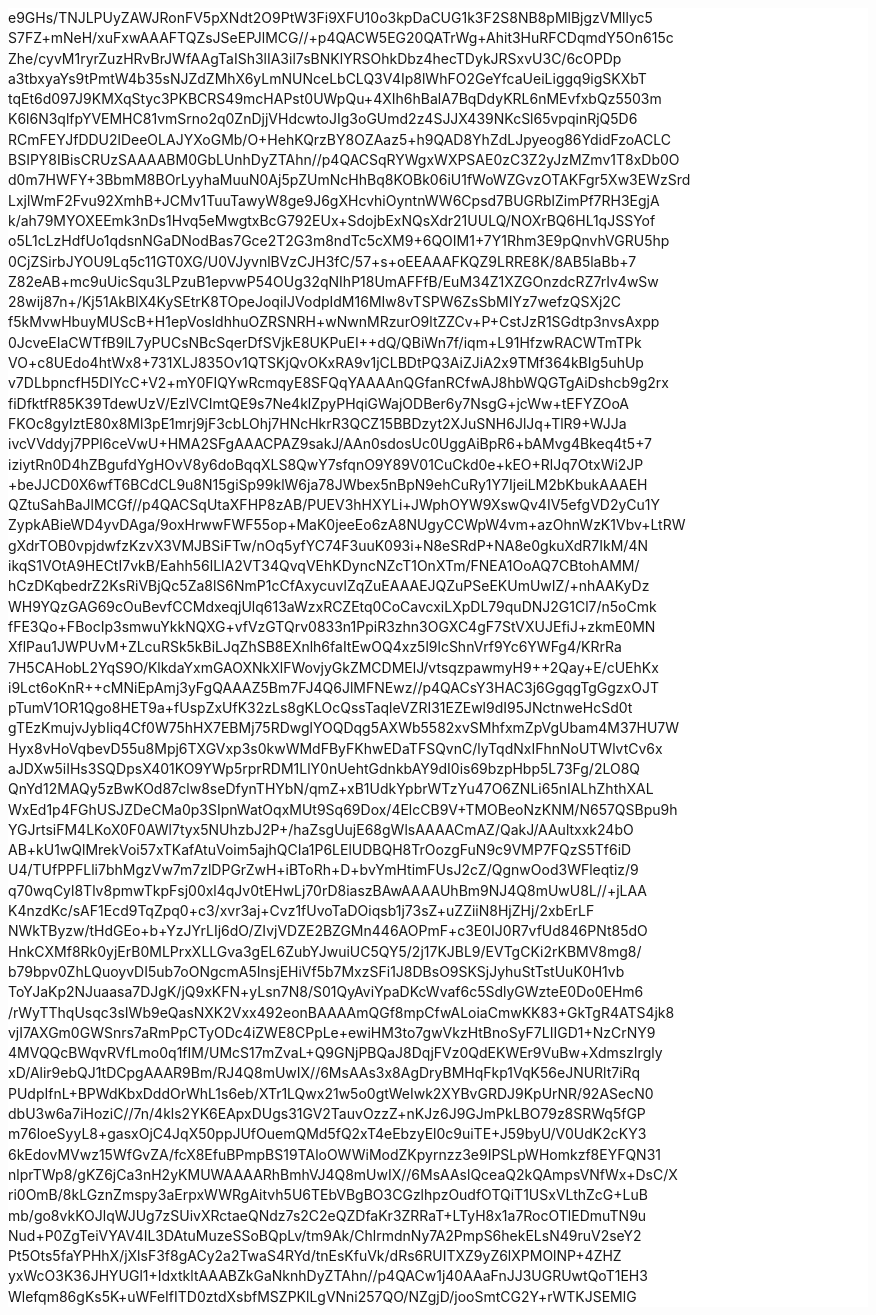e9GHs/TNJLPUyZAWJRonFV5pXNdt2O9PtW3Fi9XFU10o3kpDaCUG1k3F2S8NB8pMlBjgzVMllyc5
S7FZ+mNeH/xuFxwAAAFTQZsJSeEPJlMCG//+p4QACW5EG20QATrWg+Ahit3HuRFCDqmdY5On615c
Zhe/cyvM1ryrZuzHRvBrJWfAAgTaISh3lIA3il7sBNKlYRSOhkDbz4hecTDykJRSxvU3C/6cOPDp
a3tbxyaYs9tPmtW4b35sNJZdZMhX6yLmNUNceLbCLQ3V4Ip8lWhFO2GeYfcaUeiLiggq9igSKXbT
tqEt6d097J9KMXqStyc3PKBCRS49mcHAPst0UWpQu+4XIh6hBalA7BqDdyKRL6nMEvfxbQz5503m
K6l6N3qlfpYVEMHC81vmSrno2q0ZnDjjVHdcwtoJIg3oGUmd2z4SJJX439NKcSl65vpqinRjQ5D6
RCmFEYJfDDU2lDeeOLAJYXoGMb/O+HehKQrzBY8OZAaz5+h9QAD8YhZdLJpyeog86YdidFzoACLC
BSIPY8IBisCRUzSAAAABM0GbLUnhDyZTAhn//p4QACSqRYWgxWXPSAE0zC3Z2yJzMZmv1T8xDb0O
d0m7HWFY+3BbmM8BOrLyyhaMuuN0Aj5pZUmNcHhBq8KOBk06iU1fWoWZGvzOTAKFgr5Xw3EWzSrd
LxjlWmF2Fvu92XmhB+JCMv1TuuTawyW8ge9J6gXHcvhiOyntnWW6Cpsd7BUGRblZimPf7RH3EgjA
k/ah79MYOXEEmk3nDs1Hvq5eMwgtxBcG792EUx+SdojbExNQsXdr21UULQ/NOXrBQ6HL1qJSSYof
o5L1cLzHdfUo1qdsnNGaDNodBas7Gce2T2G3m8ndTc5cXM9+6QOIM1+7Y1Rhm3E9pQnvhVGRU5hp
0CjZSirbJYOU9Lq5c11GT0XG/U0VJyvnlBVzCJH3fC/57+s+oEEAAAFKQZ9LRRE8K/8AB5laBb+7
Z82eAB+mc9uUicSqu3LPzuB1epvwP54OUg32qNIhP18UmAFFfB/EuM34Z1XZGOnzdcRZ7rIv4wSw
28wij87n+/Kj51AkBlX4KySEtrK8TOpeJoqiIJVodpIdM16MIw8vTSPW6ZsSbMIYz7wefzQSXj2C
f5kMvwHbuyMUScB+H1epVosldhhuOZRSNRH+wNwnMRzurO9ltZZCv+P+CstJzR1SGdtp3nvsAxpp
0JcveEIaCWTfB9lL7yPUCsNBcSqerDfSVjkE8UKPuEI++dQ/QBiWn7f/iqm+L91HfzwRACWTmTPk
VO+c8UEdo4htWx8+731XLJ835Ov1QTSKjQvOKxRA9v1jCLBDtPQ3AiZJiA2x9TMf364kBIg5uhUp
v7DLbpncfH5DIYcC+V2+mY0FIQYwRcmqyE8SFQqYAAAAnQGfanRCfwAJ8hbWQGTgAiDshcb9g2rx
fiDfktfR85K39TdewUzV/EzlVCImtQE9s7Ne4klZpyPHqiGWajODBer6y7NsgG+jcWw+tEFYZOoA
FKOc8gyIztE80x8Ml3pE1mrj9jF3cbLOhj7HNcHkrR3QCZ15BBDzyt2XJuSNH6JlJq+TlR9+WJJa
ivcVVddyj7PPl6ceVwU+HMA2SFgAAACPAZ9sakJ/AAn0sdosUc0UggAiBpR6+bAMvg4Bkeq4t5+7
iziytRn0D4hZBgufdYgHOvV8y6doBqqXLS8QwY7sfqnO9Y89V01CuCkd0e+kEO+RlJq7OtxWi2JP
+beJJCD0X6wfT6BCdCL9u8N15giSp99klW6ja78JWbex5nBpN9ehCuRy1Y7IjeiLM2bKbukAAAEH
QZtuSahBaJlMCGf//p4QACSqUtaXFHP8zAB/PUEV3hHXYLi+JWphOYW9XswQv4IV5efgVD2yCu1Y
ZypkABieWD4yvDAga/9oxHrwwFWF55op+MaK0jeeEo6zA8NUgyCCWpW4vm+azOhnWzK1Vbv+LtRW
gXdrTOB0vpjdwfzKzvX3VMJBSiFTw/nOq5yfYC74F3uuK093i+N8eSRdP+NA8e0gkuXdR7IkM/4N
ikqS1VOtA9HECtI7vkB/Eahh56lLlA2VT34QvqVEhKDyncNZcT1OnXTm/FNEA1OoAQ7CBtohAMM/
hCzDKqbedrZ2KsRiVBjQc5Za8lS6NmP1cCfAxycuvlZqZuEAAAEJQZuPSeEKUmUwIZ/+nhAAKyDz
WH9YQzGAG69cOuBevfCCMdxeqjUlq613aWzxRCZEtq0CoCavcxiLXpDL79quDNJ2G1Cl7/n5oCmk
fFE3Qo+FBocIp3smwuYkkNQXG+vfVzGTQrv0833n1PpiR3zhn3OGXC4gF7StVXUJEfiJ+zkmE0MN
XflPau1JWPUvM+ZLcuRSk5kBiLJqZhSB8EXnlh6faItEwOQ4xz5l9lcShnVrf9Yc6YWFg4/KRrRa
7H5CAHobL2YqS9O/KlkdaYxmGAOXNkXlFWovjyGkZMCDMElJ/vtsqzpawmyH9++2Qay+E/cUEhKx
i9Lct6oKnR++cMNiEpAmj3yFgQAAAZ5Bm7FJ4Q6JlMFNEwz//p4QACsY3HAC3j6GgqgTgGgzxOJT
pTumV1OR1Qgo8HET9a+fUspZxUfK32zLs8gKLOcQssTaqleVZRI31EZEwl9dI95JNctnweHcSd0t
gTEzKmujvJybIiq4Cf0W75hHX7EBMj75RDwglYOQDqg5AXWb5582xvSMhfxmZpVgUbam4M37HU7W
Hyx8vHoVqbevD55u8Mpj6TXGVxp3s0kwWMdFByFKhwEDaTFSQvnC/lyTqdNxIFhnNoUTWlvtCv6x
aJDXw5iIHs3SQDpsX401KO9YWp5rprRDM1LlY0nUehtGdnkbAY9dI0is69bzpHbp5L73Fg/2LO8Q
QnYd12MAQy5zBwKOd87clw8seDfynTHYbN/qmZ+xB1UdkYpbrWTzYu47O6ZNLi65nIALhZhthXAL
WxEd1p4FGhUSJZDeCMa0p3SIpnWatOqxMUt9Sq69Dox/4ElcCB9V+TMOBeoNzKNM/N657QSBpu9h
YGJrtsiFM4LKoX0F0AWl7tyx5NUhzbJ2P+/haZsgUujE68gWlsAAAACmAZ/QakJ/AAultxxk24bO
AB+kU1wQlMrekVoi57xTKafAtuVoim5ajhQCIa1P6LElUDBQH8TrOozgFuN9c9VMP7FQzS5Tf6iD
U4/TUfPPFLli7bhMgzVw7m7zlDPGrZwH+iBToRh+D+bvYmHtimFUsJ2cZ/QgnwOod3WFleqtiz/9
q70wqCyl8Tlv8pmwTkpFsj00xl4qJv0tEHwLj70rD8iaszBAwAAAAUhBm9NJ4Q8mUwU8L//+jLAA
K4nzdKc/sAF1Ecd9TqZpq0+c3/xvr3aj+Cvz1fUvoTaDOiqsb1j73sZ+uZZiiN8HjZHj/2xbErLF
NWkTByzw/tHdGEo+b+YzJYrLIj6dO/ZIvjVDZE2BZGMn446AOPmF+c3E0IJ0R7vfUd846PNt85dO
HnkCXMf8Rk0yjErB0MLPrxXLLGva3gEL6ZubYJwuiUC5QY5/2j17KJBL9/EVTgCKi2rKBMV8mg8/
b79bpv0ZhLQuoyvDI5ub7oONgcmA5InsjEHiVf5b7MxzSFi1J8DBsO9SKSjJyhuStTstUuK0H1vb
ToYJaKp2NJuaasa7DJgK/jQ9xKFN+yLsn7N8/S01QyAviYpaDKcWvaf6c5SdlyGWzteE0Do0EHm6
/rWyTThqUsqc3sIWb9eQasNXK2Vxx492eonBAAAAmQGf8mpCfwALoiaCmwKK83+GkTgR4ATS4jk8
vjI7AXGm0GWSnrs7aRmPpCTyODc4iZWE8CPpLe+ewiHM3to7gwVkzHtBnoSyF7LIIGD1+NzCrNY9
4MVQQcBWqvRVfLmo0q1fIM/UMcS17mZvaL+Q9GNjPBQaJ8DqjFVz0QdEKWEr9VuBw+XdmszIrgly
xD/Alir9ebQJ1tDCpgAAAR9Bm/RJ4Q8mUwIX//6MsAAs3x8AgDryBMHqFkp1VqK56eJNURlt7iRq
PUdpIfnL+BPWdKbxDddOrWhL1s6eb/XTr1LQwx21w5o0gtWeIwk2XYBvGRDJ9KpUrNR/92ASecN0
dbU3w6a7iHoziC//7n/4kls2YK6EApxDUgs31GV2TauvOzzZ+nKJz6J9GJmPkLBO79z8SRWq5fGP
m76loeSyyL8+gasxOjC4JqX50ppJUfOuemQMd5fQ2xT4eEbzyEl0c9uiTE+J59byU/V0UdK2cKY3
6kEdovMVwz15WfGvZA/fcX8EfuBPmpBS19TAloOWWiModZKpyrnzz3e9IPSLpWHomkzf8EYFQN31
nlprTWp8/gKZ6jCa3nH2yKMUWAAAARhBmhVJ4Q8mUwIX//6MsAAslQceaQ2kQAmpsVNfWx+DsC/X
ri0OmB/8kLGznZmspy3aErpxWWRgAitvh5U6TEbVBgBO3CGzlhpzOudfOTQiT1USxVLthZcG+LuB
mb/go8vkKOJlqWJUg7zSUivXRctaeQNdz7s2C2eQZDfaKr3ZRRaT+LTyH8x1a7RocOTlEDmuTN9u
Nud+P0ZgTeiVYAV4IL3DAtuMuzeSSoBQpLv/tm9Ak/ChlrmdnNy7A2PmpS6hekELsN49ruV2seY2
Pt5Ots5faYPHhX/jXlsF3f8gACy2a2TwaS4RYd/tnEsKfuVk/dRs6RUITXZ9yZ6lXPMOlNP+4ZHZ
yxWcO3K36JHYUGl1+IdxtkltAAABZkGaNknhDyZTAhn//p4QACw1j40AAaFnJJ3UGRUwtQoT1EH3
Wlefqm86gKs5K+uWFeIfITD0ztdXsbfMSZPKlLgVNni257QO/NZgjD/jooSmtCG2Y+rWTKJSEMlG